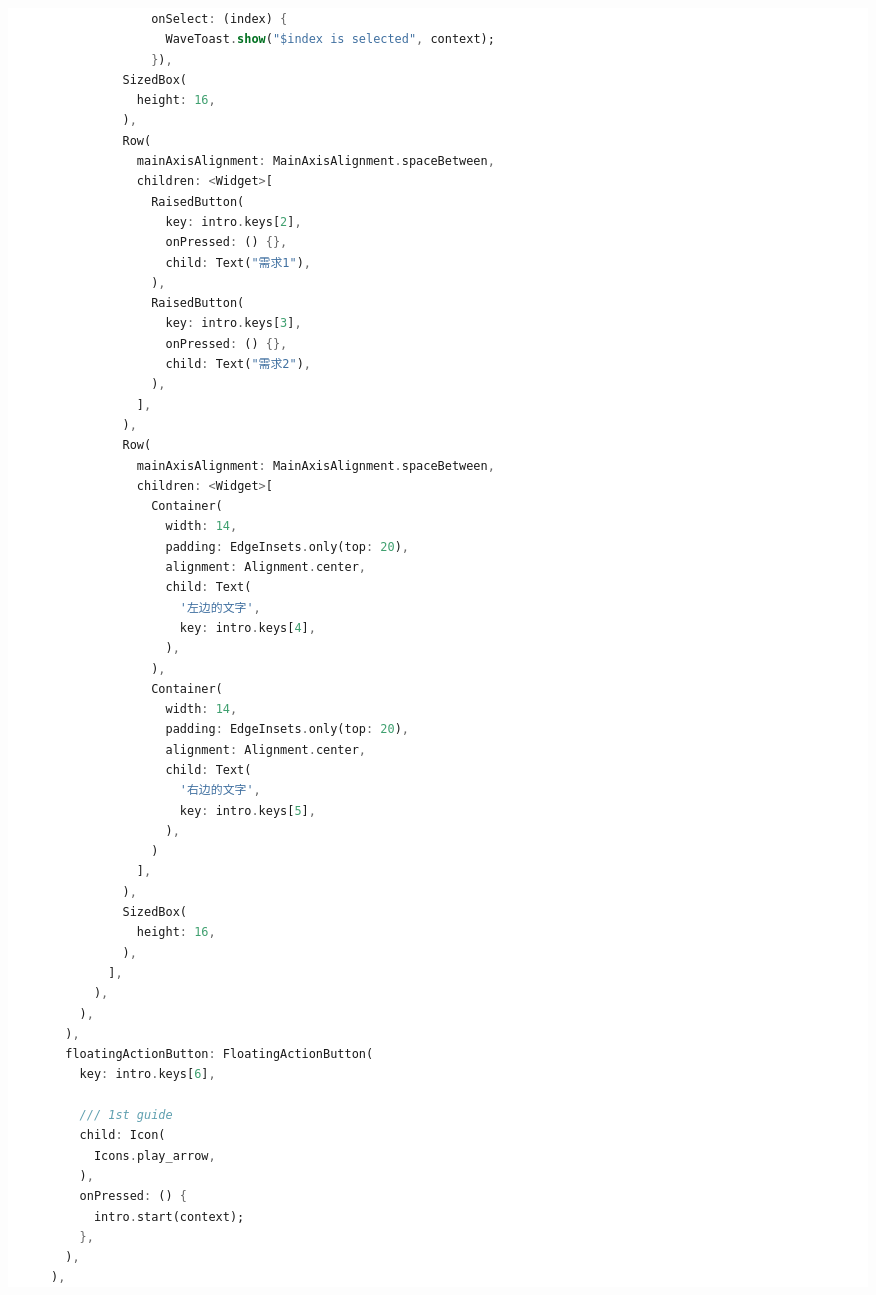 ```dart
                    onSelect: (index) {
                      WaveToast.show("$index is selected", context);
                    }),
                SizedBox(
                  height: 16,
                ),
                Row(
                  mainAxisAlignment: MainAxisAlignment.spaceBetween,
                  children: <Widget>[
                    RaisedButton(
                      key: intro.keys[2],
                      onPressed: () {},
                      child: Text("需求1"),
                    ),
                    RaisedButton(
                      key: intro.keys[3],
                      onPressed: () {},
                      child: Text("需求2"),
                    ),
                  ],
                ),
                Row(
                  mainAxisAlignment: MainAxisAlignment.spaceBetween,
                  children: <Widget>[
                    Container(
                      width: 14,
                      padding: EdgeInsets.only(top: 20),
                      alignment: Alignment.center,
                      child: Text(
                        '左边的文字',
                        key: intro.keys[4],
                      ),
                    ),
                    Container(
                      width: 14,
                      padding: EdgeInsets.only(top: 20),
                      alignment: Alignment.center,
                      child: Text(
                        '右边的文字',
                        key: intro.keys[5],
                      ),
                    )
                  ],
                ),
                SizedBox(
                  height: 16,
                ),
              ],
            ),
          ),
        ),
        floatingActionButton: FloatingActionButton(
          key: intro.keys[6],

          /// 1st guide
          child: Icon(
            Icons.play_arrow,
          ),
          onPressed: () {
            intro.start(context);
          },
        ),
      ),
```